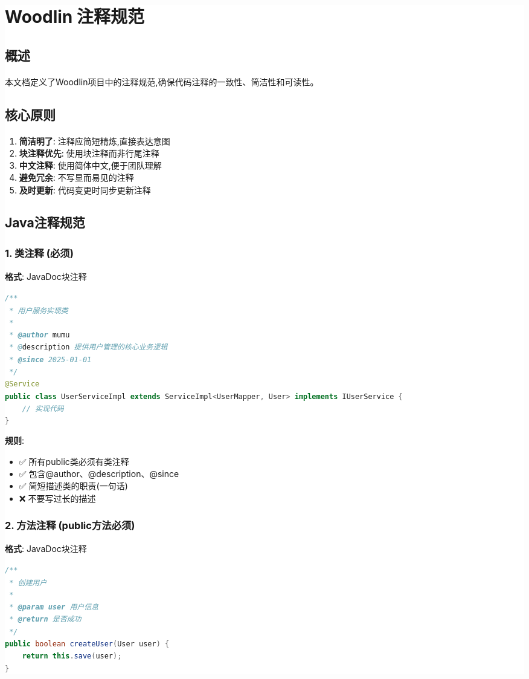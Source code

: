 # Woodlin 注释规范

## 概述

本文档定义了Woodlin项目中的注释规范,确保代码注释的一致性、简洁性和可读性。

## 核心原则

1. **简洁明了**: 注释应简短精炼,直接表达意图
2. **块注释优先**: 使用块注释而非行尾注释
3. **中文注释**: 使用简体中文,便于团队理解
4. **避免冗余**: 不写显而易见的注释
5. **及时更新**: 代码变更时同步更新注释

## Java注释规范

### 1. 类注释 (必须)

**格式**: JavaDoc块注释

```java
/**
 * 用户服务实现类
 * 
 * @author mumu
 * @description 提供用户管理的核心业务逻辑
 * @since 2025-01-01
 */
@Service
public class UserServiceImpl extends ServiceImpl<UserMapper, User> implements IUserService {
    // 实现代码
}
```

**规则**:
- ✅ 所有public类必须有类注释
- ✅ 包含@author、@description、@since
- ✅ 简短描述类的职责(一句话)
- ❌ 不要写过长的描述

### 2. 方法注释 (public方法必须)

**格式**: JavaDoc块注释

```java
/**
 * 创建用户
 * 
 * @param user 用户信息
 * @return 是否成功
 */
public boolean createUser(User user) {
    return this.save(user);
}
```
